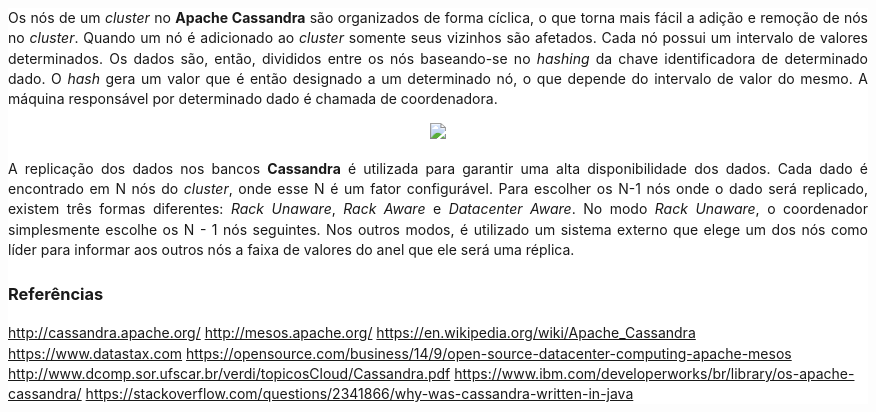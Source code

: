 <p align="justify">Os nós de um <i>cluster</i> no <b> Apache Cassandra</b> são organizados de forma cíclica, o que torna mais fácil a adição e remoção de nós no <i>cluster</i>. Quando um nó é adicionado ao <i>cluster</i> somente seus vizinhos são afetados. Cada nó possui um intervalo de valores determinados. Os dados são, então, divididos entre os nós baseando-se no <i>hashing</i> da chave identificadora de determinado dado. O <i>hash</i> gera um valor que é então designado a um determinado nó, o que depende do intervalo de valor do mesmo. A máquina responsável por determinado dado é chamada de coordenadora.</p>

<center><img src="https://www.ibm.com/developerworks/br/library/os-apache-cassandra/figure003.gif"/></center>

<p align="justify">A replicação dos dados nos bancos <b>Cassandra</b> é utilizada para garantir uma alta disponibilidade dos dados. Cada dado é encontrado em N nós do <i>cluster</i>, onde esse N é um fator configurável. Para escolher os N-1 nós onde o dado será replicado, existem três formas diferentes: <i>Rack Unaware</i>, <i>Rack Aware</i> e <i>Datacenter Aware</i>. No modo <i>Rack Unaware</i>, o coordenador simplesmente escolhe os N - 1 nós seguintes. Nos outros modos, é utilizado um sistema externo que elege um dos nós como líder para informar aos outros nós a faixa de valores do anel que ele será uma réplica.</p> 

### Referências 

http://cassandra.apache.org/
http://mesos.apache.org/
https://en.wikipedia.org/wiki/Apache_Cassandra
https://www.datastax.com
https://opensource.com/business/14/9/open-source-datacenter-computing-apache-mesos
http://www.dcomp.sor.ufscar.br/verdi/topicosCloud/Cassandra.pdf
https://www.ibm.com/developerworks/br/library/os-apache-cassandra/
https://stackoverflow.com/questions/2341866/why-was-cassandra-written-in-java
